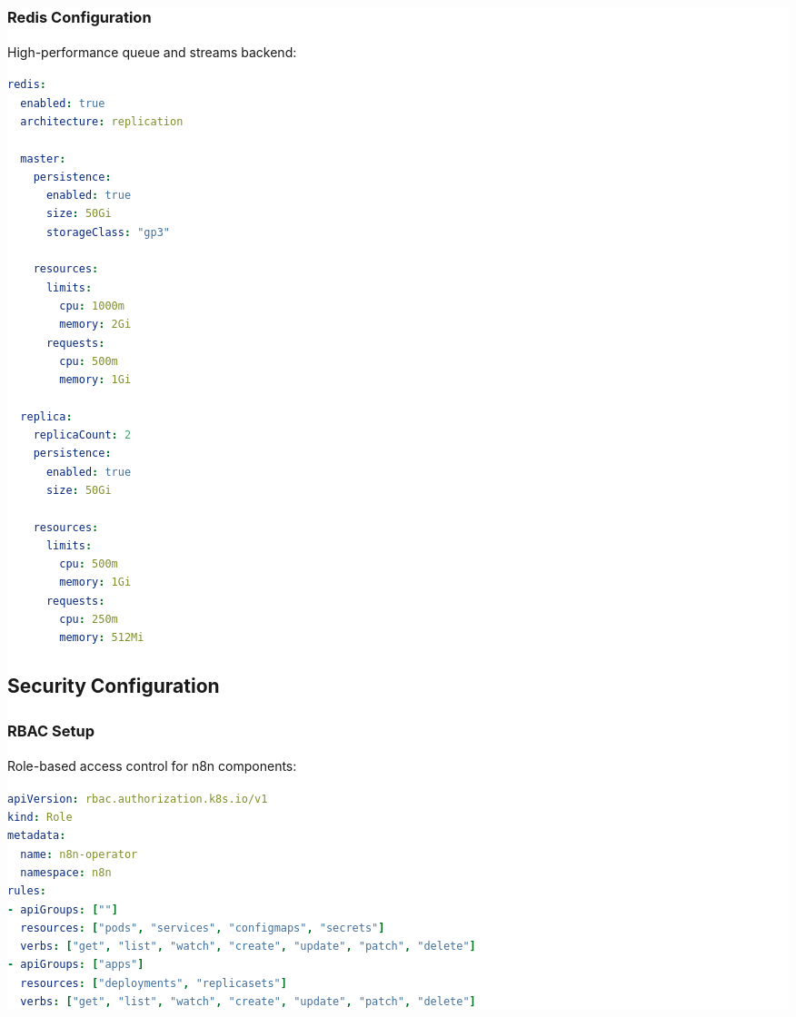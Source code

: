 ```yaml
```

### Redis Configuration
High-performance queue and streams backend:

```yaml
redis:
  enabled: true
  architecture: replication
  
  master:
    persistence:
      enabled: true
      size: 50Gi
      storageClass: "gp3"
    
    resources:
      limits:
        cpu: 1000m
        memory: 2Gi
      requests:
        cpu: 500m
        memory: 1Gi
  
  replica:
    replicaCount: 2
    persistence:
      enabled: true
      size: 50Gi
    
    resources:
      limits:
        cpu: 500m
        memory: 1Gi
      requests:
        cpu: 250m
        memory: 512Mi
```

## Security Configuration

### RBAC Setup
Role-based access control for n8n components:

```yaml
apiVersion: rbac.authorization.k8s.io/v1
kind: Role
metadata:
  name: n8n-operator
  namespace: n8n
rules:
- apiGroups: [""]
  resources: ["pods", "services", "configmaps", "secrets"]
  verbs: ["get", "list", "watch", "create", "update", "patch", "delete"]
- apiGroups: ["apps"]
  resources: ["deployments", "replicasets"]
  verbs: ["get", "list", "watch", "create", "update", "patch", "delete"]
```
